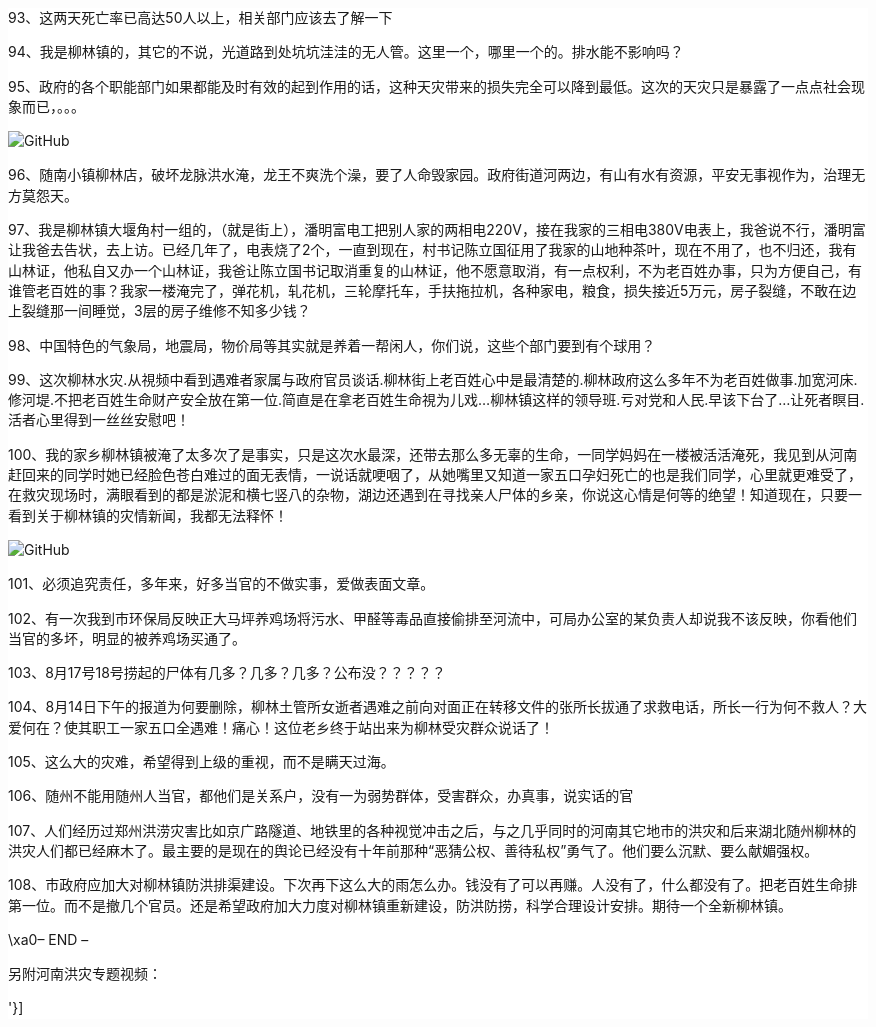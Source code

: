 93、这两天死亡率已高达50人以上，相关部门应该去了解一下

94、我是柳林镇的，其它的不说，光道路到处坑坑洼洼的无人管。这里一个，哪里一个的。排水能不影响吗？

95、政府的各个职能部门如果都能及时有效的起到作用的话，这种天灾带来的损失完全可以降到最低。这次的天灾只是暴露了一点点社会现象而已，。。。

![GitHub](https://chinadigitaltimes.net/chinese/files/2021/09/post-670597-61389d79b2de3.)

96、随南小镇柳林店，破坏龙脉洪水淹，龙王不爽洗个澡，要了人命毁家园。政府街道河两边，有山有水有资源，平安无事视作为，治理无方莫怨天。

97、我是柳林镇大堰角村一组的，（就是街上），潘明富电工把别人家的两相电220V，接在我家的三相电380V电表上，我爸说不行，潘明富让我爸去告状，去上访。已经几年了，电表烧了2个，一直到现在，村书记陈立国征用了我家的山地种茶叶，现在不用了，也不归还，我有山林证，他私自又办一个山林证，我爸让陈立国书记取消重复的山林证，他不愿意取消，有一点权利，不为老百姓办事，只为方便自己，有谁管老百姓的事？我家一楼淹完了，弹花机，轧花机，三轮摩托车，手扶拖拉机，各种家电，粮食，损失接近5万元，房子裂缝，不敢在边上裂缝那一间睡觉，3层的房子维修不知多少钱？

98、中国特色的气象局，地震局，物价局等其实就是养着一帮闲人，你们说，这些个部门要到有个球用？

99、这次柳林水灾.从視频中看到遇难者家属与政府官员谈话.柳林街上老百姓心中是最清楚的.柳林政府这么多年不为老百姓做事.加宽河床.修河堤.不把老百姓生命财产安全放在第一位.简直是在拿老百姓生命視为儿戏…柳林镇这样的领导班.亏对党和人民.早该下台了…让死者瞑目.活者心里得到一丝丝安慰吧！

100、我的家乡柳林镇被淹了太多次了是事实，只是这次水最深，还带去那么多无辜的生命，一同学妈妈在一楼被活活淹死，我见到从河南赶回来的同学时她已经脸色苍白难过的面无表情，一说话就哽咽了，从她嘴里又知道一家五口孕妇死亡的也是我们同学，心里就更难受了，在救灾现场时，满眼看到的都是淤泥和横七竖八的杂物，湖边还遇到在寻找亲人尸体的乡亲，你说这心情是何等的绝望！知道现在，只要一看到关于柳林镇的灾情新闻，我都无法释怀！

![GitHub](https://chinadigitaltimes.net/chinese/files/2021/09/post-670597-61389d79e7e34.)

101、必须追究责任，多年来，好多当官的不做实事，爱做表面文章。

102、有一次我到市环保局反映正大马坪养鸡场将污水、甲醛等毒品直接偷排至河流中，可局办公室的某负责人却说我不该反映，你看他们当官的多坏，明显的被养鸡场买通了。

103、8月17号18号捞起的尸体有几多？几多？几多？公布没？？？？？

104、8月14日下午的报道为何要删除，柳林土管所女逝者遇难之前向对面正在转移文件的张所长拔通了求救电话，所长一行为何不救人？大爱何在？使其职工一家五口全遇难！痛心！这位老乡终于站出来为柳林受灾群众说话了！

105、这么大的灾难，希望得到上级的重视，而不是瞒天过海。

106、随州不能用随州人当官，都他们是关系户，没有一为弱势群体，受害群众，办真事，说实话的官

107、人们经历过郑州洪涝灾害比如京广路隧道、地铁里的各种视觉冲击之后，与之几乎同时的河南其它地市的洪灾和后来湖北随州柳林的洪灾人们都已经麻木了。最主要的是现在的舆论已经没有十年前那种“恶猜公权、善待私权”勇气了。他们要么沉默、要么献媚强权。

108、市政府应加大对柳林镇防洪排渠建设。下次再下这么大的雨怎么办。钱没有了可以再赚。人没有了，什么都没有了。把老百姓生命排第一位。而不是撤几个官员。还是希望政府加大力度对柳林镇重新建设，防洪防捞，科学合理设计安排。期待一个全新柳林镇。

\xa0&#8211; END &#8211;

另附河南洪灾专题视频：

'}]